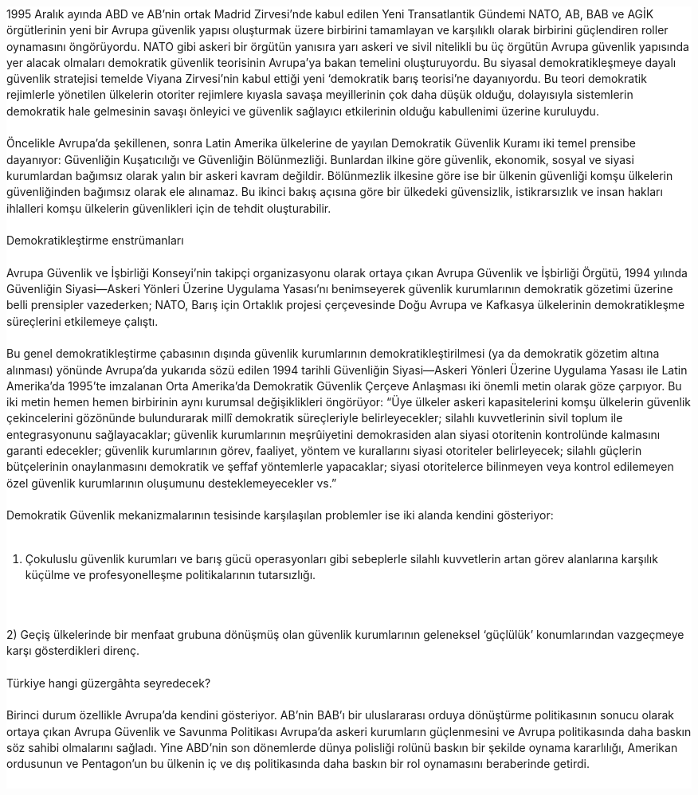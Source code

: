    1995 Aralık ayında ABD ve AB’nin ortak Madrid Zirvesi’nde kabul edilen Yeni Transatlantik Gündemi NATO, AB, BAB ve AGİK örgütlerinin yeni bir Avrupa güvenlik yapısı oluşturmak üzere birbirini tamamlayan ve karşılıklı olarak birbirini güçlendiren roller oynamasını öngörüyordu. NATO gibi askeri bir örgütün yanısıra yarı askeri ve sivil nitelikli bu üç örgütün Avrupa güvenlik yapısında yer alacak olmaları demokratik güvenlik teorisinin Avrupa’ya bakan temelini oluşturuyordu. Bu siyasal demokratikleşmeye dayalı güvenlik stratejisi temelde Viyana Zirvesi’nin kabul ettiği yeni ‘demokratik barış teorisi’ne dayanıyordu. Bu teori demokratik rejimlerle yönetilen ülkelerin otoriter rejimlere kıyasla savaşa meyillerinin çok daha düşük olduğu, dolayısıyla sistemlerin demokratik hale gelmesinin savaşı önleyici ve güvenlik sağlayıcı etkilerinin olduğu kabullenimi üzerine kuruluydu.
   <br/>
   <br/>
   Öncelikle Avrupa’da şekillenen, sonra Latin Amerika ülkelerine de yayılan Demokratik Güvenlik Kuramı iki temel prensibe dayanıyor: Güvenliğin Kuşatıcılığı ve Güvenliğin Bölünmezliği. Bunlardan ilkine göre güvenlik, ekonomik, sosyal ve siyasi kurumlardan bağımsız olarak yalın bir askeri kavram değildir. Bölünmezlik ilkesine göre ise bir ülkenin güvenliği komşu ülkelerin güvenliğinden bağımsız olarak ele alınamaz. Bu ikinci bakış açısına göre bir ülkedeki güvensizlik, istikrarsızlık ve insan hakları ihlalleri komşu ülkelerin güvenlikleri için de tehdit oluşturabilir.
   <br/>
   <br/>
   Demokratikleştirme enstrümanları
   <br/>
   <br/>
   Avrupa Güvenlik ve İşbirliği Konseyi’nin takipçi organizasyonu olarak ortaya çıkan Avrupa Güvenlik ve İşbirliği Örgütü, 1994 yılında Güvenliğin Siyasi—Askeri Yönleri Üzerine Uygulama Yasası’nı benimseyerek güvenlik kurumlarının demokratik gözetimi üzerine belli prensipler vazederken; NATO, Barış için Ortaklık projesi çerçevesinde Doğu Avrupa ve Kafkasya ülkelerinin demokratikleşme süreçlerini etkilemeye çalıştı.
   <br/>
   <br/>
   Bu genel demokratikleştirme çabasının dışında güvenlik kurumlarının demokratikleştirilmesi (ya da demokratik gözetim altına alınması) yönünde Avrupa’da yukarıda sözü edilen 1994 tarihli Güvenliğin Siyasi—Askeri Yönleri Üzerine Uygulama Yasası ile Latin Amerika’da 1995’te imzalanan Orta Amerika’da Demokratik Güvenlik Çerçeve Anlaşması iki önemli metin olarak göze çarpıyor. Bu iki metin hemen hemen birbirinin aynı kurumsal değişiklikleri öngörüyor: “Üye ülkeler askeri kapasitelerini komşu ülkelerin güvenlik çekincelerini gözönünde bulundurarak millî demokratik süreçleriyle belirleyecekler; silahlı kuvvetlerinin sivil toplum ile entegrasyonunu sağlayacaklar; güvenlik kurumlarının meşrûiyetini demokrasiden alan siyasi otoritenin kontrolünde kalmasını garanti edecekler; güvenlik kurumlarının görev, faaliyet, yöntem ve kurallarını siyasi otoriteler belirleyecek; silahlı güçlerin bütçelerinin onaylanmasını demokratik ve şeffaf yöntemlerle yapacaklar; siyasi otoritelerce bilinmeyen veya kontrol edilemeyen özel güvenlik kurumlarının oluşumunu desteklemeyecekler vs.”
   <br/>
   <br/>
   Demokratik Güvenlik mekanizmalarının tesisinde karşılaşılan problemler ise iki alanda kendini gösteriyor:
   <br/>
   <br/>
   1) Çokuluslu güvenlik kurumları ve barış gücü operasyonları gibi sebeplerle silahlı kuvvetlerin artan görev alanlarına karşılık küçülme ve profesyonelleşme politikalarının tutarsızlığı.
   <br/>
   <br/>
   2) Geçiş ülkelerinde bir menfaat grubuna dönüşmüş olan güvenlik kurumlarının geleneksel ‘güçlülük’ konumlarından vazgeçmeye karşı gösterdikleri direnç.
   <br/>
   <br/>
   Türkiye hangi güzergâhta seyredecek?
   <br/>
   <br/>
   Birinci durum özellikle Avrupa’da kendini gösteriyor. AB’nin BAB’ı bir uluslararası orduya dönüştürme politikasının sonucu olarak ortaya çıkan Avrupa Güvenlik ve Savunma Politikası Avrupa’da askeri kurumların güçlenmesini ve Avrupa politikasında daha baskın söz sahibi olmalarını sağladı. Yine ABD’nin son dönemlerde dünya polisliği rolünü baskın bir şekilde oynama kararlılığı, Amerikan ordusunun ve Pentagon’un bu ülkenin iç ve dış politikasında daha baskın bir rol oynamasını beraberinde getirdi.
   <br/>
   <br/>